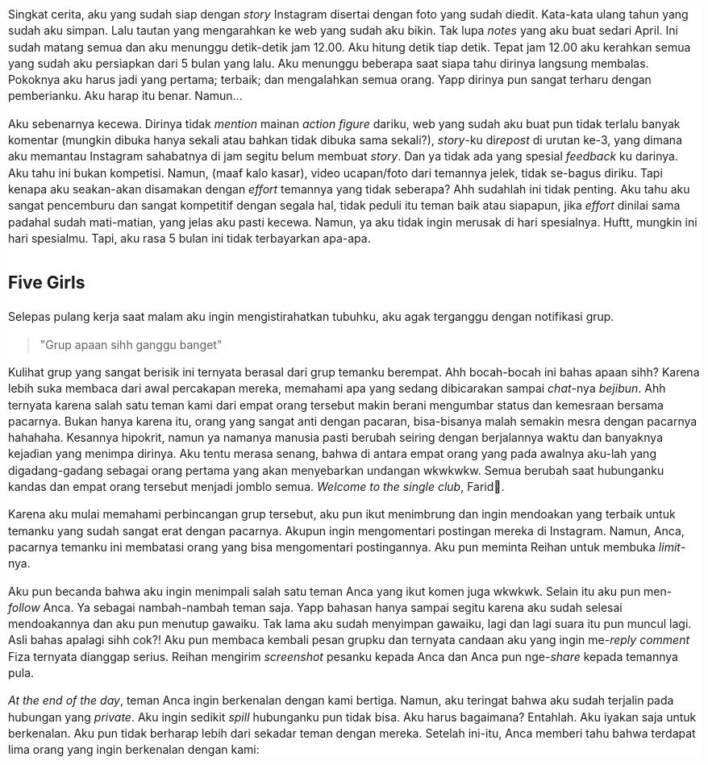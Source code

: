 Singkat cerita, aku yang sudah siap dengan _story_ Instagram disertai dengan foto yang sudah diedit. Kata-kata ulang tahun yang sudah aku simpan. Lalu tautan yang mengarahkan ke web yang sudah aku bikin. Tak lupa _notes_ yang aku buat sedari April. Ini sudah matang semua dan aku menunggu detik-detik jam 12.00. Aku hitung detik tiap detik. Tepat jam 12.00 aku kerahkan semua yang sudah aku persiapkan dari 5 bulan yang lalu. Aku menunggu beberapa saat siapa tahu dirinya langsung membalas. Pokoknya aku harus jadi yang pertama; terbaik; dan mengalahkan semua orang. Yapp dirinya pun sangat terharu dengan pemberianku. Aku harap itu benar. Namun...

Aku sebenarnya kecewa. Dirinya tidak _mention_ mainan _action figure_ dariku, web yang sudah aku buat pun tidak terlalu banyak komentar (mungkin dibuka hanya sekali atau bahkan tidak dibuka sama sekali?), _story_-ku di*repost* di urutan ke-3, yang dimana aku memantau Instagram sahabatnya di jam segitu belum membuat _story_. Dan ya tidak ada yang spesial _feedback_ ku darinya. Aku tahu ini bukan kompetisi. Namun, (maaf kalo kasar), video ucapan/foto dari temannya jelek, tidak se-bagus diriku. Tapi kenapa aku seakan-akan disamakan dengan _effort_ temannya yang tidak seberapa? Ahh sudahlah ini tidak penting. Aku tahu aku sangat pencemburu dan sangat kompetitif dengan segala hal, tidak peduli itu teman baik atau siapapun, jika _effort_ dinilai sama padahal sudah mati-matian, yang jelas aku pasti kecewa. Namun, ya aku tidak ingin merusak di hari spesialnya. Huftt, mungkin ini hari spesialmu. Tapi, aku rasa 5 bulan ini tidak terbayarkan apa-apa.

## Five Girls

Selepas pulang kerja saat malam aku ingin mengistirahatkan tubuhku, aku agak terganggu dengan notifikasi grup.

> "Grup apaan sihh ganggu banget"

Kulihat grup yang sangat berisik ini ternyata berasal dari grup temanku berempat. Ahh bocah-bocah ini bahas apaan sihh? Karena lebih suka membaca dari awal percakapan mereka, memahami apa yang sedang dibicarakan sampai _chat_-nya _bejibun_. Ahh ternyata karena salah satu teman kami dari empat orang tersebut makin berani mengumbar status dan kemesraan bersama pacarnya. Bukan hanya karena itu, orang yang sangat anti dengan pacaran, bisa-bisanya malah semakin mesra dengan pacarnya hahahaha. Kesannya hipokrit, namun ya namanya manusia pasti berubah seiring dengan berjalannya waktu dan banyaknya kejadian yang menimpa dirinya. Aku tentu merasa senang, bahwa di antara empat orang yang pada awalnya aku-lah yang digadang-gadang sebagai orang pertama yang akan menyebarkan undangan wkwkwkw. Semua berubah saat hubunganku kandas dan empat orang tersebut menjadi jomblo semua. _Welcome to the single club_, Farid🤣.

Karena aku mulai memahami perbincangan grup tersebut, aku pun ikut menimbrung dan ingin mendoakan yang terbaik untuk temanku yang sudah sangat erat dengan pacarnya. Akupun ingin mengomentari postingan mereka di Instagram. Namun, Anca, pacarnya temanku ini membatasi orang yang bisa mengomentari postingannya. Aku pun meminta Reihan untuk membuka _limit_-nya.



Aku pun becanda bahwa aku ingin menimpali salah satu teman Anca yang ikut komen juga wkwkwk. Selain itu aku pun men-_follow_ Anca. Ya sebagai nambah-nambah teman saja. Yapp bahasan hanya sampai segitu karena aku sudah selesai mendoakannya dan aku pun menutup gawaiku. Tak lama aku sudah menyimpan gawaiku, lagi dan lagi suara itu pun muncul lagi. Asli bahas apalagi sihh cok?! Aku pun membaca kembali pesan grupku dan ternyata candaan aku yang ingin me-_reply_ _comment_ Fiza ternyata dianggap serius. Reihan mengirim _screenshot_ pesanku kepada Anca dan Anca pun nge-_share_ kepada temannya pula.

_At the end of the day_, teman Anca ingin berkenalan dengan kami bertiga. Namun, aku teringat bahwa aku sudah terjalin pada hubungan yang _private_. Aku ingin sedikit _spill_ hubunganku pun tidak bisa. Aku harus bagaimana? Entahlah. Aku iyakan saja untuk berkenalan. Aku pun tidak berharap lebih dari sekadar teman dengan mereka. Setelah ini-itu, Anca memberi tahu bahwa terdapat lima orang yang ingin berkenalan dengan kami:
